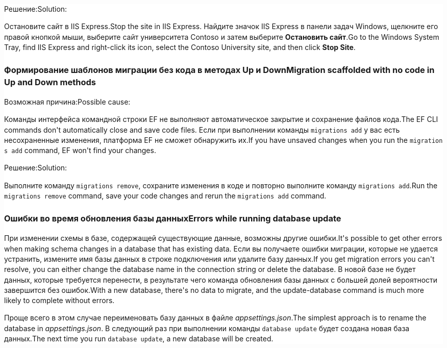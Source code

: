 <span data-ttu-id="e6c5d-231">Решение:</span><span class="sxs-lookup"><span data-stu-id="e6c5d-231">Solution:</span></span>

<span data-ttu-id="e6c5d-232">Остановите сайт в IIS Express.</span><span class="sxs-lookup"><span data-stu-id="e6c5d-232">Stop the site in IIS Express.</span></span> <span data-ttu-id="e6c5d-233">Найдите значок IIS Express в панели задач Windows, щелкните его правой кнопкой мыши, выберите сайт университета Contoso и затем выберите **Остановить сайт**.</span><span class="sxs-lookup"><span data-stu-id="e6c5d-233">Go to the Windows System Tray, find IIS Express and right-click its icon, select the Contoso University site, and then click **Stop Site**.</span></span>

### <a name="migration-scaffolded-with-no-code-in-up-and-down-methods"></a><span data-ttu-id="e6c5d-234">Формирование шаблонов миграции без кода в методах Up и Down</span><span class="sxs-lookup"><span data-stu-id="e6c5d-234">Migration scaffolded with no code in Up and Down methods</span></span>

<span data-ttu-id="e6c5d-235">Возможная причина:</span><span class="sxs-lookup"><span data-stu-id="e6c5d-235">Possible cause:</span></span>

<span data-ttu-id="e6c5d-236">Команды интерфейса командной строки EF не выполняют автоматическое закрытие и сохранение файлов кода.</span><span class="sxs-lookup"><span data-stu-id="e6c5d-236">The EF CLI commands don't automatically close and save code files.</span></span> <span data-ttu-id="e6c5d-237">Если при выполнении команды `migrations add` у вас есть несохраненные изменения, платформа EF не сможет обнаружить их.</span><span class="sxs-lookup"><span data-stu-id="e6c5d-237">If you have unsaved changes when you run the `migrations add` command, EF won't find your changes.</span></span>

<span data-ttu-id="e6c5d-238">Решение:</span><span class="sxs-lookup"><span data-stu-id="e6c5d-238">Solution:</span></span>

<span data-ttu-id="e6c5d-239">Выполните команду `migrations remove`, сохраните изменения в коде и повторно выполните команду `migrations add`.</span><span class="sxs-lookup"><span data-stu-id="e6c5d-239">Run the `migrations remove` command, save your code changes and rerun the `migrations add` command.</span></span>

### <a name="errors-while-running-database-update"></a><span data-ttu-id="e6c5d-240">Ошибки во время обновления базы данных</span><span class="sxs-lookup"><span data-stu-id="e6c5d-240">Errors while running database update</span></span>

<span data-ttu-id="e6c5d-241">При изменении схемы в базе, содержащей существующие данные, возможны другие ошибки.</span><span class="sxs-lookup"><span data-stu-id="e6c5d-241">It's possible to get other errors when making schema changes in a database that has existing data.</span></span> <span data-ttu-id="e6c5d-242">Если вы получаете ошибки миграции, которые не удается устранить, измените имя базы данных в строке подключения или удалите базу данных.</span><span class="sxs-lookup"><span data-stu-id="e6c5d-242">If you get migration errors you can't resolve, you can either change the database name in the connection string or delete the database.</span></span> <span data-ttu-id="e6c5d-243">В новой базе не будет данных, которые требуется перенести, в результате чего команда обновления базы данных с большей долей вероятности завершится без ошибок.</span><span class="sxs-lookup"><span data-stu-id="e6c5d-243">With a new database, there's no data to migrate, and the update-database command is much more likely to complete without errors.</span></span>

<span data-ttu-id="e6c5d-244">Проще всего в этом случае переименовать базу данных в файле *appsettings.json*.</span><span class="sxs-lookup"><span data-stu-id="e6c5d-244">The simplest approach is to rename the database in *appsettings.json*.</span></span> <span data-ttu-id="e6c5d-245">В следующий раз при выполнении команды `database update` будет создана новая база данных.</span><span class="sxs-lookup"><span data-stu-id="e6c5d-245">The next time you run `database update`, a new database will be created.</span></span>

